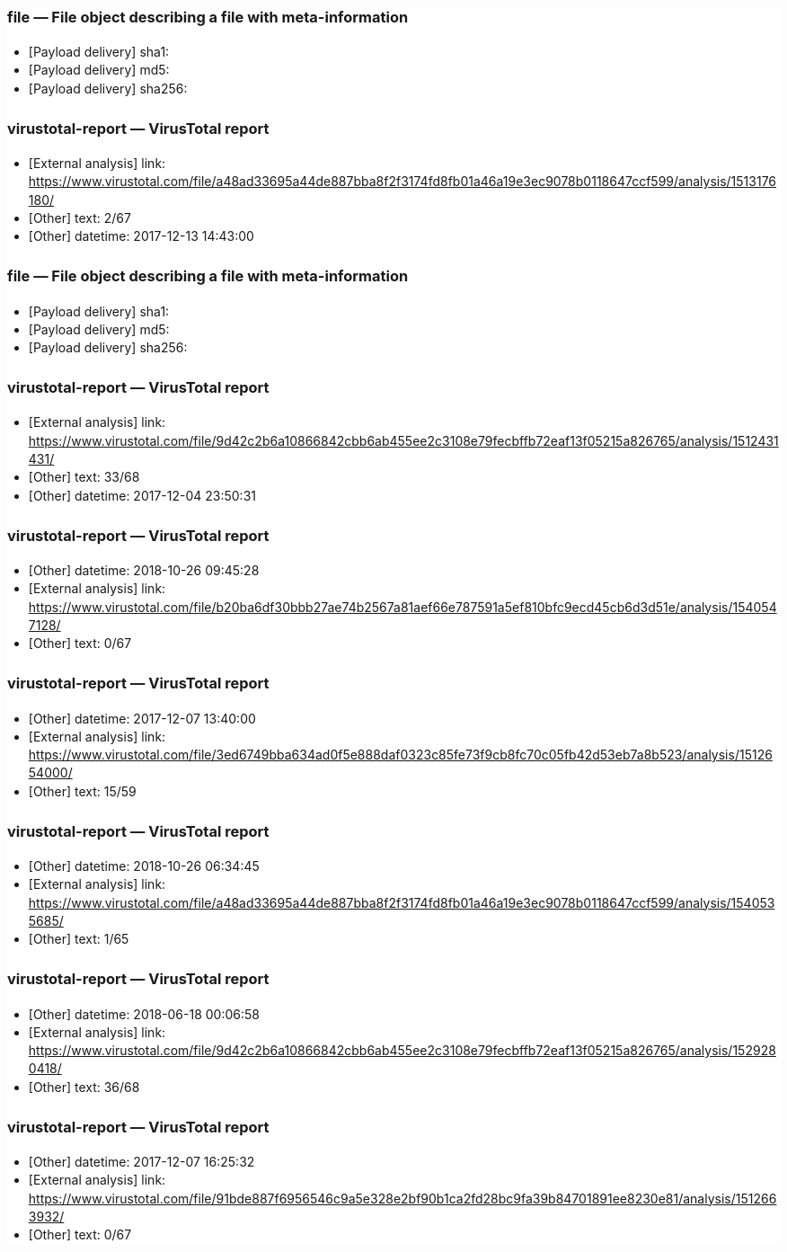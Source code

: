 ### file — File object describing a file with meta-information
* [Payload delivery] sha1: <sha1>
* [Payload delivery] md5: <md5>
* [Payload delivery] sha256: <sha256>

### virustotal-report — VirusTotal report
* [External analysis] link: https://www.virustotal.com/file/a48ad33695a44de887bba8f2f3174fd8fb01a46a19e3ec9078b0118647ccf599/analysis/1513176180/
* [Other] text: 2/67
* [Other] datetime: 2017-12-13 14:43:00

### file — File object describing a file with meta-information
* [Payload delivery] sha1: <sha1>
* [Payload delivery] md5: <md5>
* [Payload delivery] sha256: <sha256>

### virustotal-report — VirusTotal report
* [External analysis] link: https://www.virustotal.com/file/9d42c2b6a10866842cbb6ab455ee2c3108e79fecbffb72eaf13f05215a826765/analysis/1512431431/
* [Other] text: 33/68
* [Other] datetime: 2017-12-04 23:50:31

### virustotal-report — VirusTotal report
* [Other] datetime: 2018-10-26 09:45:28
* [External analysis] link: https://www.virustotal.com/file/b20ba6df30bbb27ae74b2567a81aef66e787591a5ef810bfc9ecd45cb6d3d51e/analysis/1540547128/
* [Other] text: 0/67

### virustotal-report — VirusTotal report
* [Other] datetime: 2017-12-07 13:40:00
* [External analysis] link: https://www.virustotal.com/file/3ed6749bba634ad0f5e888daf0323c85fe73f9cb8fc70c05fb42d53eb7a8b523/analysis/1512654000/
* [Other] text: 15/59

### virustotal-report — VirusTotal report
* [Other] datetime: 2018-10-26 06:34:45
* [External analysis] link: https://www.virustotal.com/file/a48ad33695a44de887bba8f2f3174fd8fb01a46a19e3ec9078b0118647ccf599/analysis/1540535685/
* [Other] text: 1/65

### virustotal-report — VirusTotal report
* [Other] datetime: 2018-06-18 00:06:58
* [External analysis] link: https://www.virustotal.com/file/9d42c2b6a10866842cbb6ab455ee2c3108e79fecbffb72eaf13f05215a826765/analysis/1529280418/
* [Other] text: 36/68

### virustotal-report — VirusTotal report
* [Other] datetime: 2017-12-07 16:25:32
* [External analysis] link: https://www.virustotal.com/file/91bde887f6956546c9a5e328e2bf90b1ca2fd28bc9fa39b84701891ee8230e81/analysis/1512663932/
* [Other] text: 0/67
